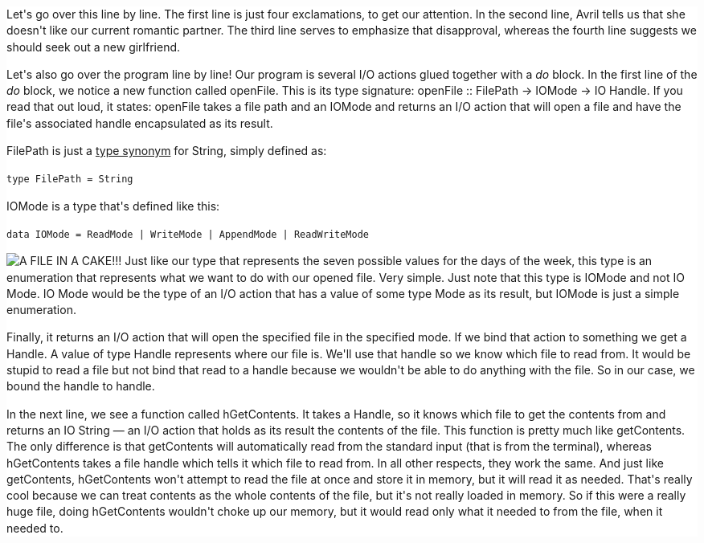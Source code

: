 Let's go over this line by line. The first line is just four
exclamations, to get our attention. In the second line, Avril tells us
that she doesn't like our current romantic partner. The third line
serves to emphasize that disapproval, whereas the fourth line suggests
we should seek out a new girlfriend.

Let's also go over the program line by line! Our program is several I/O
actions glued together with a *do* block. In the first line of the *do*
block, we notice a new function called <span
class="label function">openFile</span>. This is its type signature:
<span class="fixed">openFile :: FilePath -\> IOMode -\> IO
Handle</span>. If you read that out loud, it states: <span
class="fixed">openFile</span> takes a file path and an <span
class="fixed">IOMode</span> and returns an I/O action that will open a
file and have the file's associated handle encapsulated as its result.

<span class="fixed">FilePath</span> is just a [type
synonym](making-our-own-types-and-typeclasses#type-synonyms) for <span
class="fixed">String</span>, simply defined as:

``` {.haskell:hs name="code"}
type FilePath = String
```

<span class="fixed">IOMode</span> is a type that's defined like this:

``` {.haskell:hs name="code"}
data IOMode = ReadMode | WriteMode | AppendMode | ReadWriteMode
```

![A FILE IN A CAKE!!!](http://s3.amazonaws.com/lyah/file.png)
Just like our type that represents the seven possible values for the
days of the week, this type is an enumeration that represents what we
want to do with our opened file. Very simple. Just note that this type
is <span class="fixed">IOMode</span> and not <span class="fixed">IO
Mode</span>. <span class="fixed">IO Mode</span> would be the type of an
I/O action that has a value of some type <span class="fixed">Mode</span>
as its result, but <span class="fixed">IOMode</span> is just a simple
enumeration.

Finally, it returns an I/O action that will open the specified file in
the specified mode. If we bind that action to something we get a <span
class="fixed">Handle</span>. A value of type <span
class="fixed">Handle</span> represents where our file is. We'll use that
handle so we know which file to read from. It would be stupid to read a
file but not bind that read to a handle because we wouldn't be able to
do anything with the file. So in our case, we bound the handle to <span
class="fixed">handle</span>.

In the next line, we see a function called <span
class="label function">hGetContents</span>. It takes a <span
class="fixed">Handle</span>, so it knows which file to get the contents
from and returns an <span class="fixed">IO String</span> — an I/O action
that holds as its result the contents of the file. This function is
pretty much like <span class="fixed">getContents</span>. The only
difference is that <span class="fixed">getContents</span> will
automatically read from the standard input (that is from the terminal),
whereas <span class="fixed">hGetContents</span> takes a file handle
which tells it which file to read from. In all other respects, they work
the same. And just like <span class="fixed">getContents</span>, <span
class="fixed">hGetContents</span> won't attempt to read the file at once
and store it in memory, but it will read it as needed. That's really
cool because we can treat <span class="fixed">contents</span> as the
whole contents of the file, but it's not really loaded in memory. So if
this were a really huge file, doing <span
class="fixed">hGetContents</span> wouldn't choke up our memory, but it
would read only what it needed to from the file, when it needed to.

